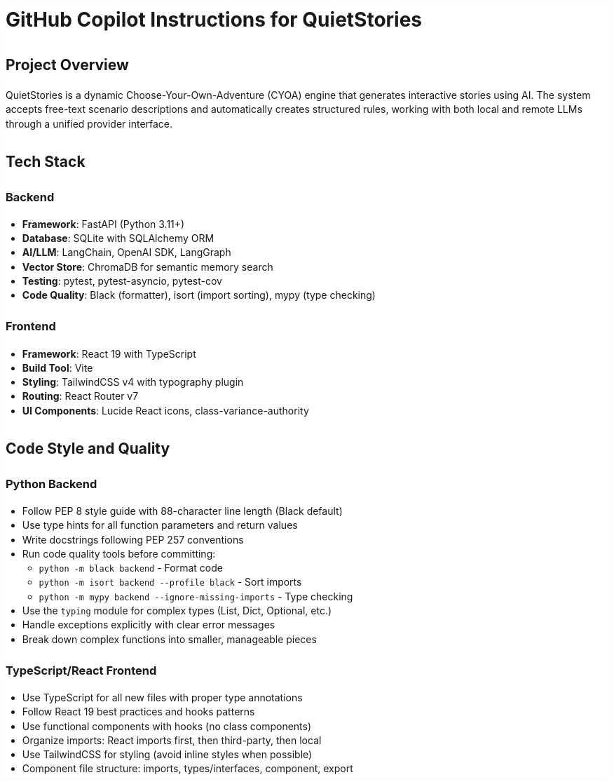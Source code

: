 # GitHub Copilot Instructions for QuietStories

## Project Overview

QuietStories is a dynamic Choose-Your-Own-Adventure (CYOA) engine that generates interactive stories using AI. The system accepts free-text scenario descriptions and automatically creates structured rules, working with both local and remote LLMs through a unified provider interface.

## Tech Stack

### Backend
- **Framework**: FastAPI (Python 3.11+)
- **Database**: SQLite with SQLAlchemy ORM
- **AI/LLM**: LangChain, OpenAI SDK, LangGraph
- **Vector Store**: ChromaDB for semantic memory search
- **Testing**: pytest, pytest-asyncio, pytest-cov
- **Code Quality**: Black (formatter), isort (import sorting), mypy (type checking)

### Frontend
- **Framework**: React 19 with TypeScript
- **Build Tool**: Vite
- **Styling**: TailwindCSS v4 with typography plugin
- **Routing**: React Router v7
- **UI Components**: Lucide React icons, class-variance-authority

## Code Style and Quality

### Python Backend
- Follow PEP 8 style guide with 88-character line length (Black default)
- Use type hints for all function parameters and return values
- Write docstrings following PEP 257 conventions
- Run code quality tools before committing:
  - `python -m black backend` - Format code
  - `python -m isort backend --profile black` - Sort imports
  - `python -m mypy backend --ignore-missing-imports` - Type checking
- Use the `typing` module for complex types (List, Dict, Optional, etc.)
- Handle exceptions explicitly with clear error messages
- Break down complex functions into smaller, manageable pieces

### TypeScript/React Frontend
- Use TypeScript for all new files with proper type annotations
- Follow React 19 best practices and hooks patterns
- Use functional components with hooks (no class components)
- Organize imports: React imports first, then third-party, then local
- Use TailwindCSS for styling (avoid inline styles when possible)
- Component file structure: imports, types/interfaces, component, export
